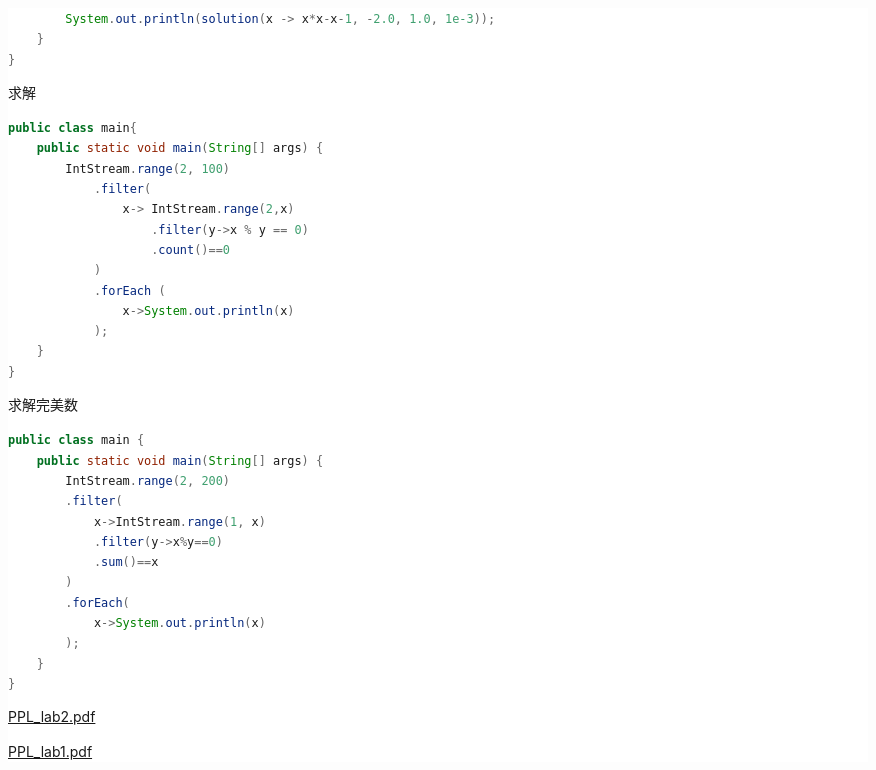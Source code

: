 ```java
    	System.out.println(solution(x -> x*x-x-1, -2.0, 1.0, 1e-3));
    }
}
```



求解

```java
public class main{
    public static void main(String[] args) {
        IntStream.range(2, 100)
            .filter(
                x-> IntStream.range(2,x)
                    .filter(y->x % y == 0)
                    .count()==0
            )
            .forEach (
                x->System.out.println(x)
            );
    }
}
```

求解完美数

```java
public class main {
    public static void main(String[] args) {
        IntStream.range(2, 200)
        .filter(
            x->IntStream.range(1, x)
            .filter(y->x%y==0)
            .sum()==x
        )
        .forEach(
            x->System.out.println(x)
        );
    }
}
```









 [PPL_lab2.pdf](../../file/PPL_lab2.pdf) 

 [PPL_lab1.pdf](../../file/PPL_lab1.pdf) 



